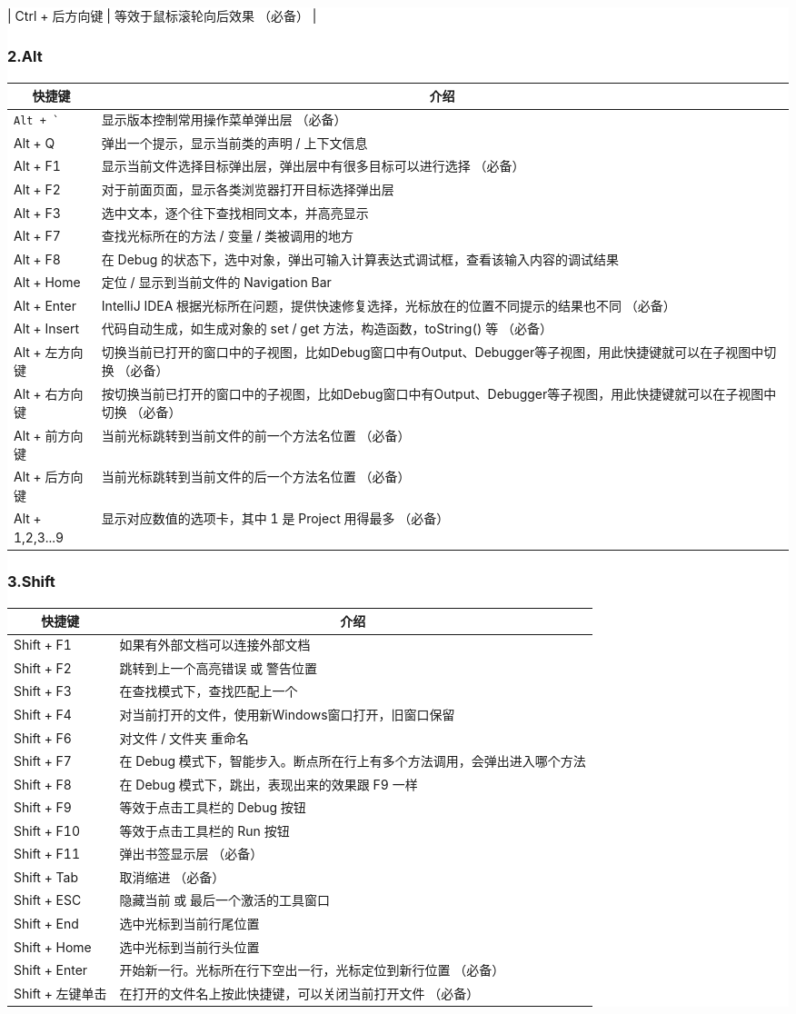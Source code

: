 | Ctrl + 后方向键  | 等效于鼠标滚轮向后效果 （必备）                              |

### 2.Alt

| **快捷键**                                       | **介绍**                                                     |
| ------------------------------------------------ | ------------------------------------------------------------ |
| ``Alt + ` ``|显示版本控制常用操作菜单弹出层 （必备） |                                                              |
| Alt + Q                                          | 弹出一个提示，显示当前类的声明 / 上下文信息                  |
| Alt + F1                                         | 显示当前文件选择目标弹出层，弹出层中有很多目标可以进行选择 （必备） |
| Alt + F2                                         | 对于前面页面，显示各类浏览器打开目标选择弹出层               |
| Alt + F3                                         | 选中文本，逐个往下查找相同文本，并高亮显示                   |
| Alt + F7                                         | 查找光标所在的方法 / 变量 / 类被调用的地方                   |
| Alt + F8                                         | 在 Debug 的状态下，选中对象，弹出可输入计算表达式调试框，查看该输入内容的调试结果 |
| Alt + Home                                       | 定位 / 显示到当前文件的 Navigation Bar                       |
| Alt + Enter                                      | IntelliJ IDEA 根据光标所在问题，提供快速修复选择，光标放在的位置不同提示的结果也不同 （必备） |
| Alt + Insert                                     | 代码自动生成，如生成对象的 set / get 方法，构造函数，toString() 等 （必备） |
| Alt + 左方向键                                   | 切换当前已打开的窗口中的子视图，比如Debug窗口中有Output、Debugger等子视图，用此快捷键就可以在子视图中切换 （必备） |
| Alt + 右方向键                                   | 按切换当前已打开的窗口中的子视图，比如Debug窗口中有Output、Debugger等子视图，用此快捷键就可以在子视图中切换 （必备） |
| Alt + 前方向键                                   | 当前光标跳转到当前文件的前一个方法名位置 （必备）            |
| Alt + 后方向键                                   | 当前光标跳转到当前文件的后一个方法名位置 （必备）            |
| Alt + 1,2,3...9                                  | 显示对应数值的选项卡，其中 1 是 Project 用得最多 （必备）    |

### 3.Shift

| **快捷键**           | **介绍**                                                     |
| -------------------- | ------------------------------------------------------------ |
| Shift + F1           | 如果有外部文档可以连接外部文档                               |
| Shift + F2           | 跳转到上一个高亮错误 或 警告位置                             |
| Shift + F3           | 在查找模式下，查找匹配上一个                                 |
| Shift + F4           | 对当前打开的文件，使用新Windows窗口打开，旧窗口保留          |
| Shift + F6           | 对文件 / 文件夹 重命名                                       |
| Shift + F7           | 在 Debug 模式下，智能步入。断点所在行上有多个方法调用，会弹出进入哪个方法 |
| Shift + F8           | 在 Debug 模式下，跳出，表现出来的效果跟 F9 一样              |
| Shift + F9           | 等效于点击工具栏的 Debug 按钮                                |
| Shift + F10          | 等效于点击工具栏的 Run 按钮                                  |
| Shift + F11          | 弹出书签显示层 （必备）                                      |
| Shift + Tab          | 取消缩进 （必备）                                            |
| Shift + ESC          | 隐藏当前 或 最后一个激活的工具窗口                           |
| Shift + End          | 选中光标到当前行尾位置                                       |
| Shift + Home         | 选中光标到当前行头位置                                       |
| Shift + Enter        | 开始新一行。光标所在行下空出一行，光标定位到新行位置 （必备） |
| Shift + 左键单击     | 在打开的文件名上按此快捷键，可以关闭当前打开文件 （必备）    |